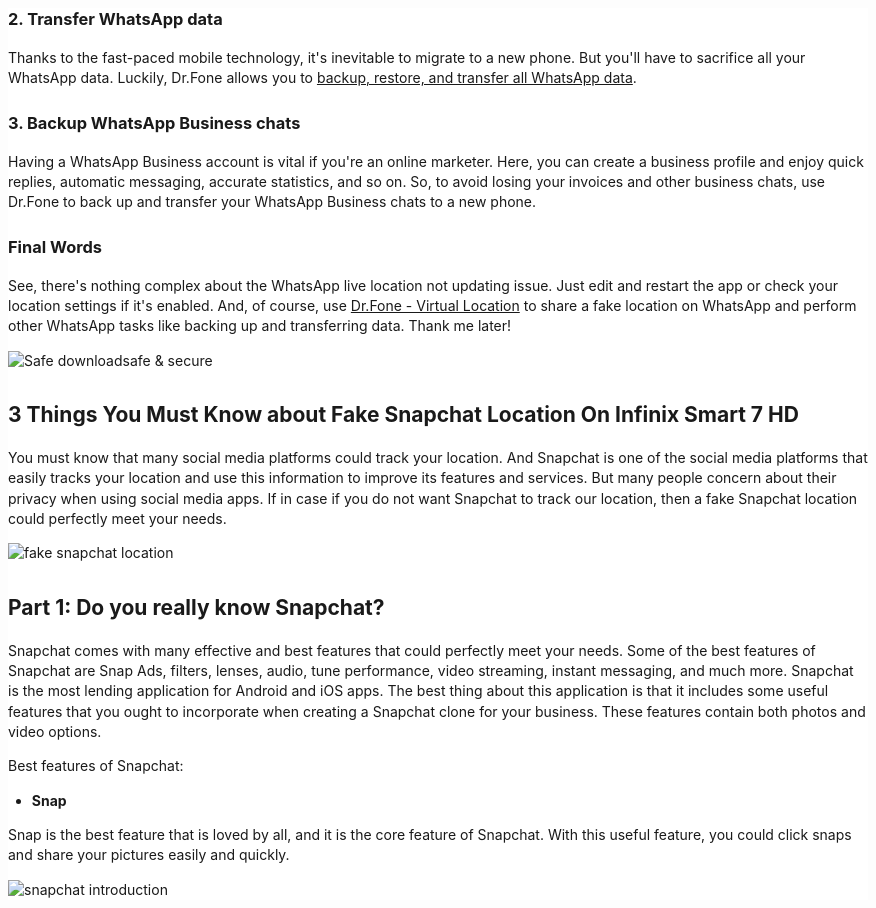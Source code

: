 ### 2\. Transfer WhatsApp data

Thanks to the fast-paced mobile technology, it's inevitable to migrate to a new phone. But you'll have to sacrifice all your WhatsApp data. Luckily, Dr.Fone allows you to [backup, restore, and transfer all WhatsApp data](https://tools.techidaily.com/wondershare/drfone/whatsapp-transfer/).

### 3\. Backup WhatsApp Business chats

Having a WhatsApp Business account is vital if you're an online marketer. Here, you can create a business profile and enjoy quick replies, automatic messaging, accurate statistics, and so on. So, to avoid losing your invoices and other business chats, use Dr.Fone to back up and transfer your WhatsApp Business chats to a new phone.

### Final Words

See, there's nothing complex about the WhatsApp live location not updating issue. Just edit and restart the app or check your location settings if it's enabled. And, of course, use [Dr.Fone - Virtual Location](https://tools.techidaily.com/wondershare/drfone/virtual-location-changer/) to share a fake location on WhatsApp and perform other WhatsApp tasks like backing up and transferring data. Thank me later!

![Safe download](https://mobiletrans.wondershare.com/images/security.svg)safe & secure

## 3 Things You Must Know about Fake Snapchat Location On Infinix Smart 7 HD

You must know that many social media platforms could track your location. And Snapchat is one of the social media platforms that easily tracks your location and use this information to improve its features and services. But many people concern about their privacy when using social media apps. If in case if you do not want Snapchat to track our location, then a fake Snapchat location could perfectly meet your needs.

![fake snapchat location](https://images.wondershare.com/drfone/virtual-loaction/fake-snapchat-location-1.jpg)

## Part 1: Do you really know Snapchat?

Snapchat comes with many effective and best features that could perfectly meet your needs. Some of the best features of Snapchat are Snap Ads, filters, lenses, audio, tune performance, video streaming, instant messaging, and much more. Snapchat is the most lending application for Android and iOS apps. The best thing about this application is that it includes some useful features that you ought to incorporate when creating a Snapchat clone for your business. These features contain both photos and video options.

Best features of Snapchat:

- **Snap**

Snap is the best feature that is loved by all, and it is the core feature of Snapchat. With this useful feature, you could click snaps and share your pictures easily and quickly.

![snapchat introduction](https://images.wondershare.com/drfone/virtual-loaction/fake-snapchat-location-2.jpg)
